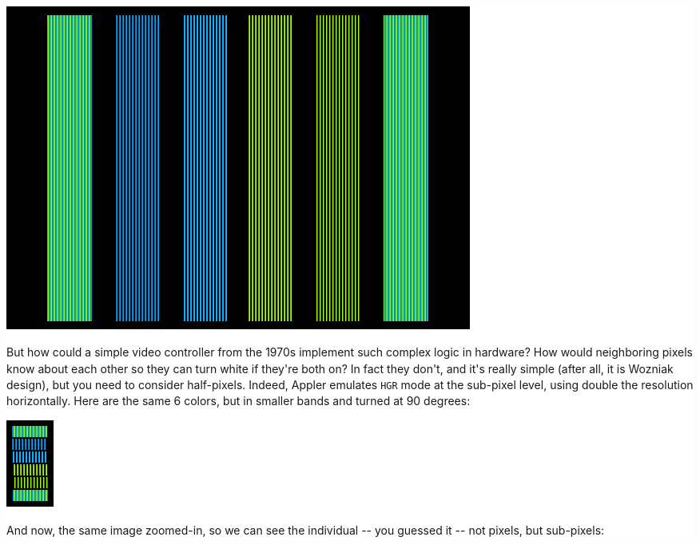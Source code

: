 ![HGR colors](images/colors0.png)

But how could a simple video controller from the 1970s implement such complex logic in hardware? How would neighboring pixels know about each other so they can turn white if they're both on? In fact they don't, and it's really simple (after all, it is Wozniak design), but you need to consider half-pixels. Indeed, Appler emulates `HGR` mode at the sub-pixel level, using double the resolution horizontally. Here are the same 6 colors, but in smaller bands and turned at 90 degrees:

![HGR colors](images/colors1.png)

And now, the same image zoomed-in, so we can see the individual -- you guessed it -- not pixels, but sub-pixels:
